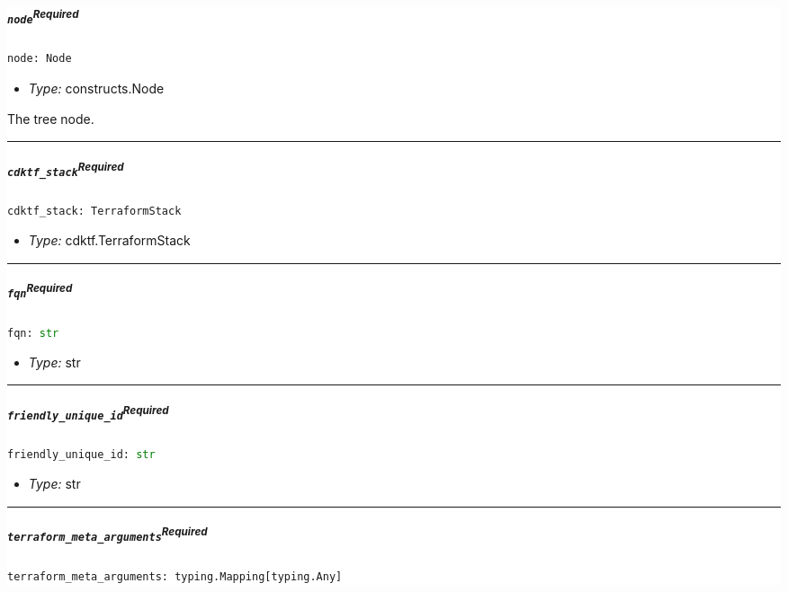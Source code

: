 
##### `node`<sup>Required</sup> <a name="node" id="@cdktf/provider-hcp.vaultClusterAdminToken.VaultClusterAdminToken.property.node"></a>

```python
node: Node
```

- *Type:* constructs.Node

The tree node.

---

##### `cdktf_stack`<sup>Required</sup> <a name="cdktf_stack" id="@cdktf/provider-hcp.vaultClusterAdminToken.VaultClusterAdminToken.property.cdktfStack"></a>

```python
cdktf_stack: TerraformStack
```

- *Type:* cdktf.TerraformStack

---

##### `fqn`<sup>Required</sup> <a name="fqn" id="@cdktf/provider-hcp.vaultClusterAdminToken.VaultClusterAdminToken.property.fqn"></a>

```python
fqn: str
```

- *Type:* str

---

##### `friendly_unique_id`<sup>Required</sup> <a name="friendly_unique_id" id="@cdktf/provider-hcp.vaultClusterAdminToken.VaultClusterAdminToken.property.friendlyUniqueId"></a>

```python
friendly_unique_id: str
```

- *Type:* str

---

##### `terraform_meta_arguments`<sup>Required</sup> <a name="terraform_meta_arguments" id="@cdktf/provider-hcp.vaultClusterAdminToken.VaultClusterAdminToken.property.terraformMetaArguments"></a>

```python
terraform_meta_arguments: typing.Mapping[typing.Any]
```
